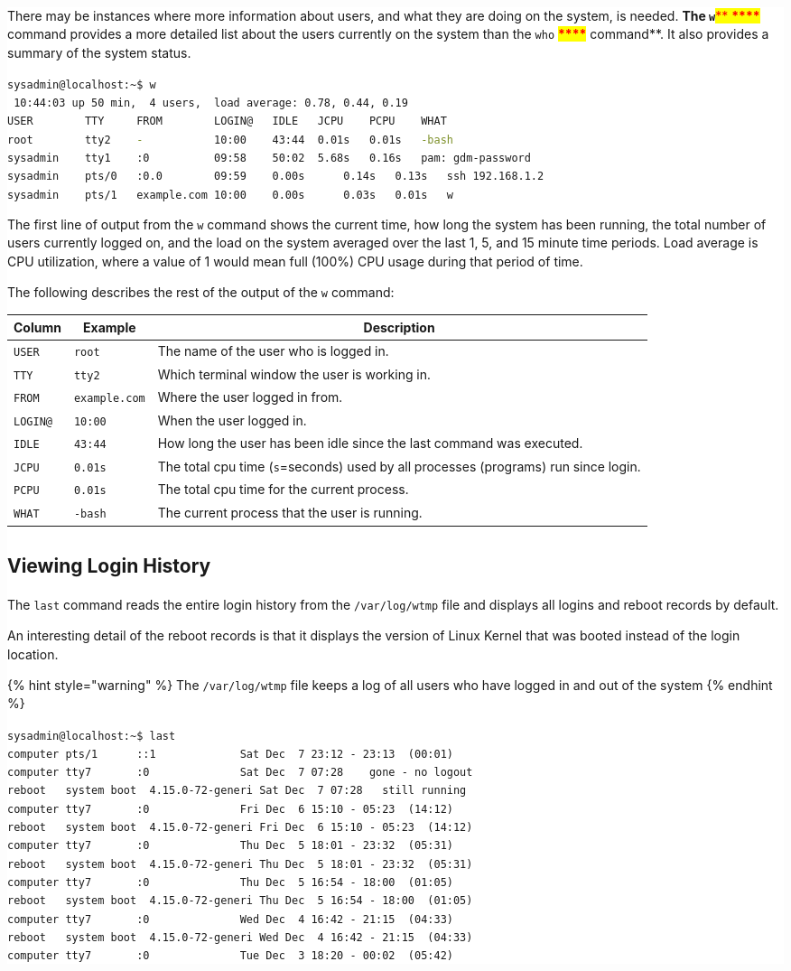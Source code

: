 There may be instances where more information about users, and what they are doing on the system, is needed. **The **<mark style="color:red;">**`w`**</mark><mark style="color:red;">** **</mark><mark style="color:red;">****</mark>** command provides a more detailed list about the users currently on the system than the **<mark style="color:red;">**`who`**</mark><mark style="color:red;">** **</mark><mark style="color:red;">****</mark>** command**. It also provides a summary of the system status.

```bash
sysadmin@localhost:~$ w
 10:44:03 up 50 min,  4 users,  load average: 0.78, 0.44, 0.19
USER     	TTY     FROM	    LOGIN@   IDLE  	JCPU   	PCPU    WHAT
root     	tty2    -           10:00    43:44 	0.01s  	0.01s   -bash
sysadmin 	tty1    :0          09:58    50:02	5.68s 	0.16s   pam: gdm-password
sysadmin	pts/0   :0.0        09:59    0.00s      0.14s  	0.13s   ssh 192.168.1.2
sysadmin 	pts/1   example.com 10:00    0.00s  	0.03s  	0.01s   w
```

The first line of output from the `w` command shows the current time, how long the system has been running, the total number of users currently logged on, and the load on the system averaged over the last 1, 5, and 15 minute time periods. Load average is CPU utilization, where a value of 1 would mean full (100%) CPU usage during that period of time.

The following describes the rest of the output of the `w` command:

| Column   | Example       | Description                                                                        |
| -------- | ------------- | ---------------------------------------------------------------------------------- |
| `USER`   | `root`        | The name of the user who is logged in.                                             |
| `TTY`    | `tty2`        | Which terminal window the user is working in.                                      |
| `FROM`   | `example.com` | Where the user logged in from.                                                     |
| `LOGIN@` | `10:00`       | When the user logged in.                                                           |
| `IDLE`   | `43:44`       | How long the user has been idle since the last command was executed.               |
| `JCPU`   | `0.01s`       | The total cpu time (`s`=seconds) used by all processes (programs) run since login. |
| `PCPU`   | `0.01s`       | The total cpu time for the current process.                                        |
| `WHAT`   | `-bash`       | The current process that the user is running.                                      |

## Viewing Login History

The `last` command reads the entire login history from the `/var/log/wtmp` file and displays all logins and reboot records by default.

An interesting detail of the reboot records is that it displays the version of Linux Kernel that was booted instead of the login location.

{% hint style="warning" %}
The `/var/log/wtmp` file keeps a log of all users who have logged in and out of the system
{% endhint %}



```
sysadmin@localhost:~$ last
computer pts/1    	::1          	Sat Dec  7 23:12 - 23:13  (00:01)
computer tty7     	:0           	Sat Dec  7 07:28	gone - no logout
reboot   system boot  4.15.0-72-generi Sat Dec  7 07:28   still running
computer tty7     	:0           	Fri Dec  6 15:10 - 05:23  (14:12)
reboot   system boot  4.15.0-72-generi Fri Dec  6 15:10 - 05:23  (14:12)
computer tty7     	:0           	Thu Dec  5 18:01 - 23:32  (05:31)
reboot   system boot  4.15.0-72-generi Thu Dec  5 18:01 - 23:32  (05:31)
computer tty7     	:0           	Thu Dec  5 16:54 - 18:00  (01:05)
reboot   system boot  4.15.0-72-generi Thu Dec  5 16:54 - 18:00  (01:05)
computer tty7     	:0           	Wed Dec  4 16:42 - 21:15  (04:33)
reboot   system boot  4.15.0-72-generi Wed Dec  4 16:42 - 21:15  (04:33)
computer tty7     	:0           	Tue Dec  3 18:20 - 00:02  (05:42)
```